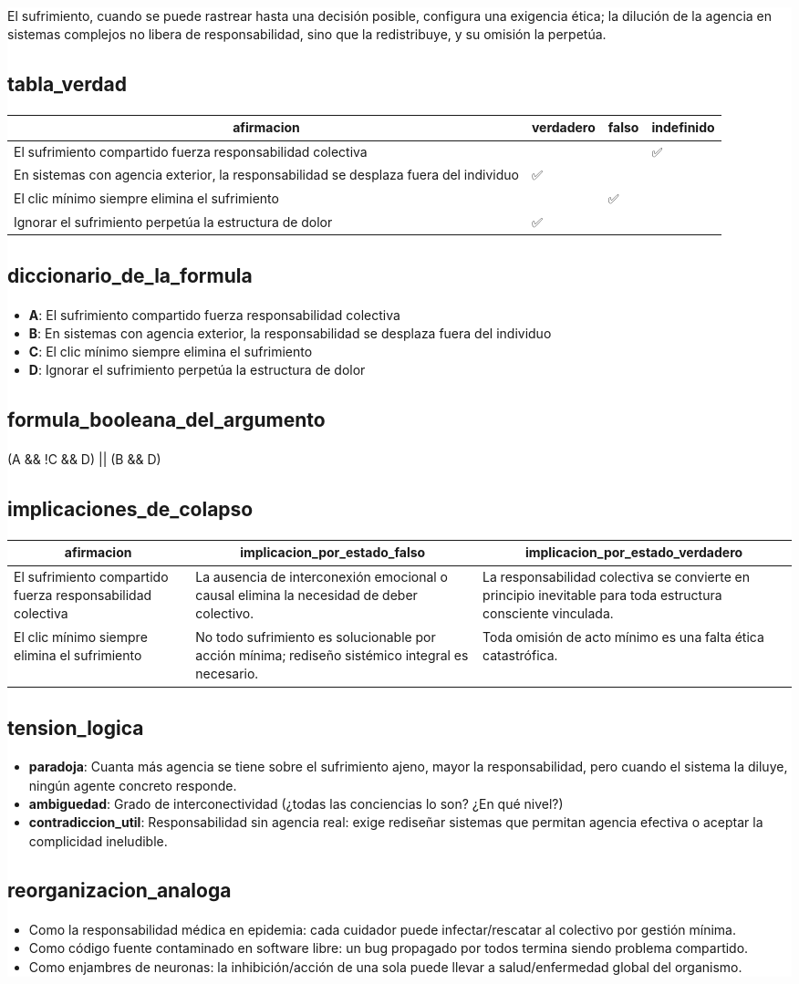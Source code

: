 El sufrimiento, cuando se puede rastrear hasta una decisión posible, configura una exigencia ética; la dilución de la agencia en sistemas complejos no libera de responsabilidad, sino que la redistribuye, y su omisión la perpetúa.

## tabla_verdad

| afirmacion | verdadero | falso | indefinido |
| --- | --- | --- | --- |
| El sufrimiento compartido fuerza responsabilidad colectiva |  |  | ✅ |
| En sistemas con agencia exterior, la responsabilidad se desplaza fuera del individuo | ✅ |  |  |
| El clic mínimo siempre elimina el sufrimiento |  | ✅ |  |
| Ignorar el sufrimiento perpetúa la estructura de dolor | ✅ |  |  |

## diccionario_de_la_formula

- **A**: El sufrimiento compartido fuerza responsabilidad colectiva
- **B**: En sistemas con agencia exterior, la responsabilidad se desplaza fuera del individuo
- **C**: El clic mínimo siempre elimina el sufrimiento
- **D**: Ignorar el sufrimiento perpetúa la estructura de dolor

## formula_booleana_del_argumento

(A && !C && D) || (B && D)

## implicaciones_de_colapso

| afirmacion | implicacion_por_estado_falso | implicacion_por_estado_verdadero |
| --- | --- | --- |
| El sufrimiento compartido fuerza responsabilidad colectiva | La ausencia de interconexión emocional o causal elimina la necesidad de deber colectivo. | La responsabilidad colectiva se convierte en principio inevitable para toda estructura consciente vinculada. |
| El clic mínimo siempre elimina el sufrimiento | No todo sufrimiento es solucionable por acción mínima; rediseño sistémico integral es necesario. | Toda omisión de acto mínimo es una falta ética catastrófica. |

## tension_logica

- **paradoja**: Cuanta más agencia se tiene sobre el sufrimiento ajeno, mayor la responsabilidad, pero cuando el sistema la diluye, ningún agente concreto responde.
- **ambiguedad**: Grado de interconectividad (¿todas las conciencias lo son? ¿En qué nivel?)
- **contradiccion_util**: Responsabilidad sin agencia real: exige rediseñar sistemas que permitan agencia efectiva o aceptar la complicidad ineludible.

## reorganizacion_analoga

- Como la responsabilidad médica en epidemia: cada cuidador puede infectar/rescatar al colectivo por gestión mínima.
- Como código fuente contaminado en software libre: un bug propagado por todos termina siendo problema compartido.
- Como enjambres de neuronas: la inhibición/acción de una sola puede llevar a salud/enfermedad global del organismo.
